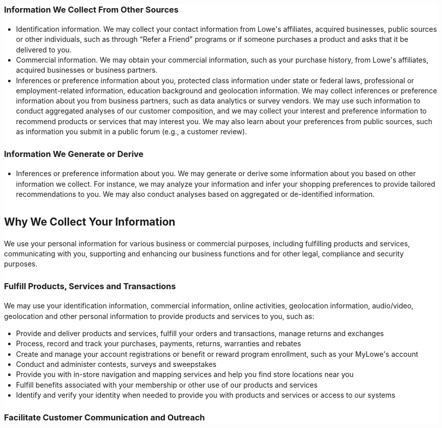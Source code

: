 

### Information We Collect From Other Sources

  * Identification information. We may collect your contact information from Lowe's affiliates, acquired businesses, public sources or other individuals, such as through “Refer a Friend" programs or if someone purchases a product and asks that it be delivered to you.
  * Commercial information. We may obtain your commercial information, such as your purchase history, from Lowe's affiliates, acquired businesses or business partners.
  * Inferences or preference information about you, protected class information under state or federal laws, professional or employment-related information, education background and geolocation information. We may collect inferences or preference information about you from business partners, such as data analytics or survey vendors. We may use such information to conduct aggregated analyses of our customer composition, and we may collect your interest and preference information to recommend products or services that may interest you. We may also learn about your preferences from public sources, such as information you submit in a public forum (e.g., a customer review).



### Information We Generate or Derive

  * Inferences or preference information about you. We may generate or derive some information about you based on other information we collect. For instance, we may analyze your information and infer your shopping preferences to provide tailored recommendations to you. We may also conduct analyses based on aggregated or de-identified information.



## Why We Collect Your Information

We use your personal information for various business or commercial purposes, including fulfilling products and services, communicating with you, supporting and enhancing our business functions and for other legal, compliance and security purposes.

### Fulfill Products, Services and Transactions

We may use your identification information, commercial information, online activities, geolocation information, audio/video, geolocation and other personal information  to provide products and services to you, such as: 

  * Provide and deliver products and services, fulfill your orders and transactions, manage returns and exchanges
  * Process, record and track your purchases, payments, returns, warranties and rebates
  * Create and manage your account registrations or benefit or reward program enrollment, such as your MyLowe's account
  * Conduct and administer contests, surveys and sweepstakes
  * Provide you with in-store navigation and mapping services and help you find store locations near you
  * Fulfill benefits associated with your membership or other use of our products and services
  * Identify and verify your identity when needed to provide you with products and services or access to our systems



### Facilitate Customer Communication and Outreach 
